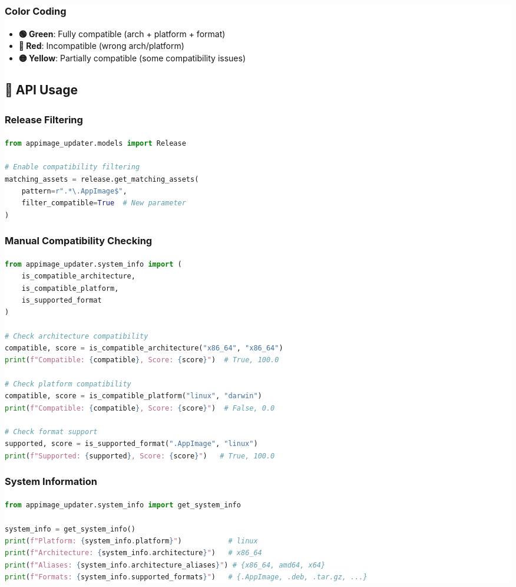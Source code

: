 ### Color Coding

- **🟢 Green**: Fully compatible (arch + platform + format)
- **🔴 Red**: Incompatible (wrong arch/platform)
- **🟡 Yellow**: Partially compatible (some compatibility issues)

## 🔧 API Usage

### Release Filtering

```python
from appimage_updater.models import Release

# Enable compatibility filtering
matching_assets = release.get_matching_assets(
    pattern=r".*\.AppImage$",
    filter_compatible=True  # New parameter
)
```

### Manual Compatibility Checking

```python
from appimage_updater.system_info import (
    is_compatible_architecture,
    is_compatible_platform, 
    is_supported_format
)

# Check architecture compatibility
compatible, score = is_compatible_architecture("x86_64", "x86_64")
print(f"Compatible: {compatible}, Score: {score}")  # True, 100.0

# Check platform compatibility  
compatible, score = is_compatible_platform("linux", "darwin")
print(f"Compatible: {compatible}, Score: {score}")  # False, 0.0

# Check format support
supported, score = is_supported_format(".AppImage", "linux") 
print(f"Supported: {supported}, Score: {score}")   # True, 100.0
```

### System Information

```python
from appimage_updater.system_info import get_system_info

system_info = get_system_info()
print(f"Platform: {system_info.platform}")           # linux
print(f"Architecture: {system_info.architecture}")   # x86_64
print(f"Aliases: {system_info.architecture_aliases}") # {x86_64, amd64, x64}
print(f"Formats: {system_info.supported_formats}")   # {.AppImage, .deb, .tar.gz, ...}
```
